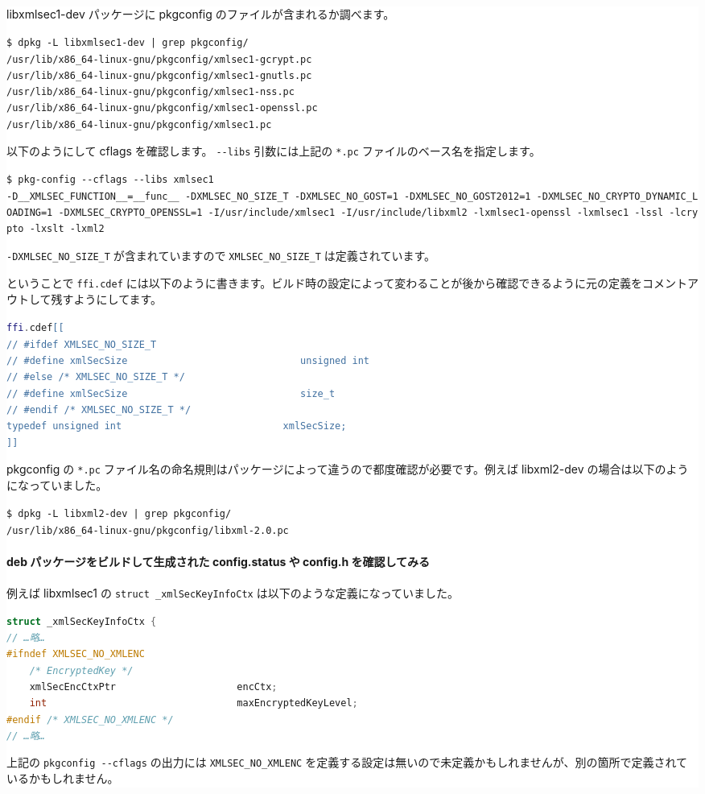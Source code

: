 libxmlsec1-dev パッケージに pkgconfig のファイルが含まれるか調べます。

```console
$ dpkg -L libxmlsec1-dev | grep pkgconfig/
/usr/lib/x86_64-linux-gnu/pkgconfig/xmlsec1-gcrypt.pc
/usr/lib/x86_64-linux-gnu/pkgconfig/xmlsec1-gnutls.pc
/usr/lib/x86_64-linux-gnu/pkgconfig/xmlsec1-nss.pc
/usr/lib/x86_64-linux-gnu/pkgconfig/xmlsec1-openssl.pc
/usr/lib/x86_64-linux-gnu/pkgconfig/xmlsec1.pc
```

以下のようにして cflags を確認します。 `--libs` 引数には上記の `*.pc` ファイルのベース名を指定します。

```console
$ pkg-config --cflags --libs xmlsec1
-D__XMLSEC_FUNCTION__=__func__ -DXMLSEC_NO_SIZE_T -DXMLSEC_NO_GOST=1 -DXMLSEC_NO_GOST2012=1 -DXMLSEC_NO_CRYPTO_DYNAMIC_LOADING=1 -DXMLSEC_CRYPTO_OPENSSL=1 -I/usr/include/xmlsec1 -I/usr/include/libxml2 -lxmlsec1-openssl -lxmlsec1 -lssl -lcrypto -lxslt -lxml2
```

`-DXMLSEC_NO_SIZE_T` が含まれていますので `XMLSEC_NO_SIZE_T` は定義されています。

ということで `ffi.cdef` には以下のように書きます。ビルド時の設定によって変わることが後から確認できるように元の定義をコメントアウトして残すようにしてます。

```lua
ffi.cdef[[
// #ifdef XMLSEC_NO_SIZE_T
// #define xmlSecSize                              unsigned int
// #else /* XMLSEC_NO_SIZE_T */
// #define xmlSecSize                              size_t
// #endif /* XMLSEC_NO_SIZE_T */
typedef unsigned int                            xmlSecSize;
]]
```

pkgconfig の `*.pc` ファイル名の命名規則はパッケージによって違うので都度確認が必要です。例えば libxml2-dev の場合は以下のようになっていました。

```
$ dpkg -L libxml2-dev | grep pkgconfig/
/usr/lib/x86_64-linux-gnu/pkgconfig/libxml-2.0.pc
```

#### deb パッケージをビルドして生成された config.status や config.h を確認してみる

例えば libxmlsec1 の `struct _xmlSecKeyInfoCtx` は以下のような定義になっていました。

```c
struct _xmlSecKeyInfoCtx {
// …略…
#ifndef XMLSEC_NO_XMLENC
    /* EncryptedKey */
    xmlSecEncCtxPtr                     encCtx;
    int                                 maxEncryptedKeyLevel;
#endif /* XMLSEC_NO_XMLENC */
// …略…
```

上記の `pkgconfig --cflags` の出力には `XMLSEC_NO_XMLENC` を定義する設定は無いので未定義かもしれませんが、別の箇所で定義されているかもしれません。
